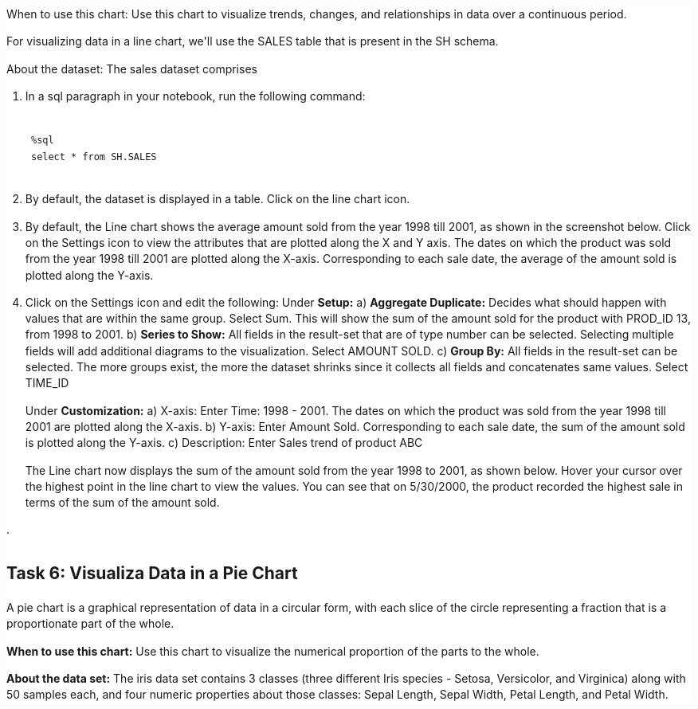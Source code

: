 When to use this chart: Use this chart to visualize trends, changes, and relationships in data over a continuous period.

For visualizing data in a line chart, we'll use the SALES table that is present in the SH schema. 

About the dataset: The sales dataset comprises 

1. In a sql paragraph in your notebook, run the following command:

	<copy>
	<code>
	%sql
	select * from SH.SALES
	</code>
	</copy>

2. By default, the dataset is displayed in a table. Click on the line chart icon.

3. By default, the Line chart shows the average amount sold from the year 1998 till 2001, as shown in the screenshot below. Click on the Settings icon to view the attributes that are plotted along the X and Y axis.  The dates on which the product was sold from the year 1998 till 2001 are plotted along the X-axis. Corresponding to each sale date, the average of the amount sold is plotted along the Y-axis.

4. Click on the Settings icon and edit the following:
	Under **Setup:**
	a) **Aggregate Duplicate:** Decides what should happen with values that are within the same group. Select Sum. This will show the sum of the amount sold for the product with PROD_ID 13, from 1998 to 2001. 
    b) **Series to Show:** All fields in the result-set that are of type number can be selected. Selecting multiple fields will add additional diagrams to the visualization. Select AMOUNT SOLD.
    c) **Group By:** All fields in the result-set can be selected. The more groups exist, the more the dataset shrinks since it collects all fields and concatenates same values. Select TIME_ID

	Under **Customization:**
	a) X-axis: Enter Time: 1998 - 2001. The dates on which the product was sold from the year 1998 till 2001 are plotted along the X-axis. 
	b) Y-axis: Enter Amount Sold. Corresponding to each sale date, the sum of the amount sold is plotted along the Y-axis.
	c) Description: Enter Sales trend of product ABC 
	
	The Line chart now displays the sum of the amount sold from the year 1998 to 2001, as shown below. Hover your cursor over the highest point in the line chart to view the values. You can see that on 5/30/2000, the product recorded the highest sale in terms of the sum of the amount sold. 


. 
## Task 6: Visualiza Data in a Pie Chart

A pie chart is a graphical representation of data in a circular form, with each slice of the circle representing a fraction that is a proportionate part of the whole.

**When to use this chart:** Use this chart to visualize the numerical proportion of the parts to the whole. 

**About the data set:** The iris data set contains 3 classes (three different Iris species - Setosa, Versicolor, and Virginica) along with 50 samples each, and four numeric properties about those classes: Sepal Length, Sepal Width, Petal Length, and Petal Width.
